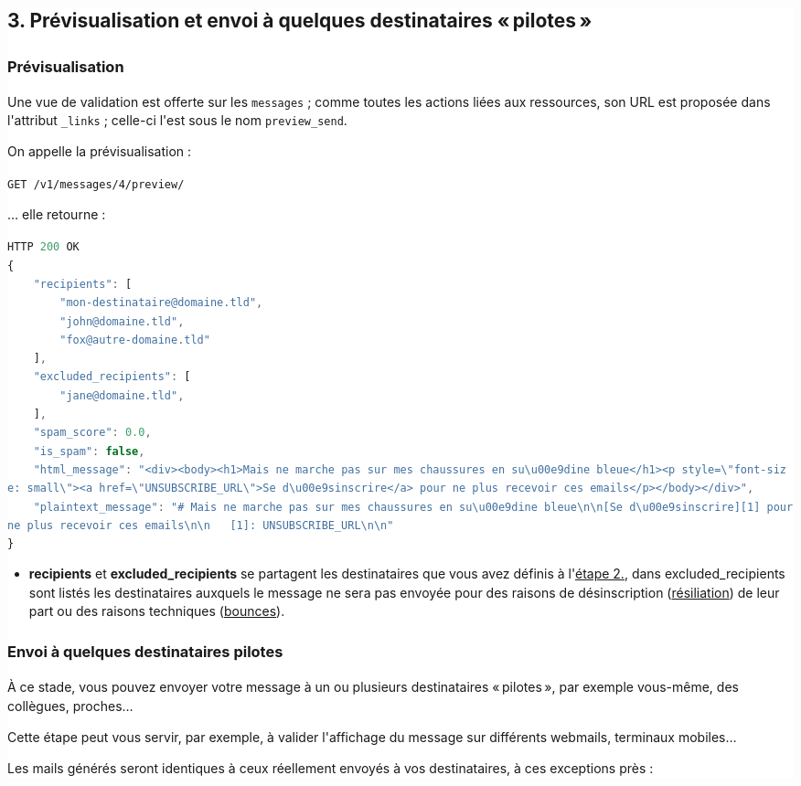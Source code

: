 
## 3. Prévisualisation et envoi à quelques destinataires « pilotes »

### Prévisualisation

Une vue de validation est offerte sur les `messages` ; comme toutes les actions
liées aux ressources, son URL est proposée dans l'attribut `_links` ; celle-ci
l'est sous le nom `preview_send`.

On appelle la prévisualisation :

    GET /v1/messages/4/preview/

… elle retourne :

```javascript
HTTP 200 OK
{
    "recipients": [
        "mon-destinataire@domaine.tld",
        "john@domaine.tld",
        "fox@autre-domaine.tld"
    ],
    "excluded_recipients": [
        "jane@domaine.tld",
    ],
    "spam_score": 0.0,
    "is_spam": false,
    "html_message": "<div><body><h1>Mais ne marche pas sur mes chaussures en su\u00e9dine bleue</h1><p style=\"font-size: small\"><a href=\"UNSUBSCRIBE_URL\">Se d\u00e9sinscrire</a> pour ne plus recevoir ces emails</p></body></div>",
    "plaintext_message": "# Mais ne marche pas sur mes chaussures en su\u00e9dine bleue\n\n[Se d\u00e9sinscrire][1] pour ne plus recevoir ces emails\n\n   [1]: UNSUBSCRIBE_URL\n\n"
}
```

* **recipients** et **excluded_recipients** se partagent les destinataires que
    vous avez définis à l'[étape 2.](#2-ajoutmodification-dune-liste-de-destinataires), dans excluded_recipients sont listés les
    destinataires auxquels le message ne sera pas envoyée pour des raisons de
    désinscription ([résiliation](/#desinscription-opt-out)) de leur part ou des raisons techniques ([bounces](/#bounce)).

### Envoi à quelques destinataires pilotes

À ce stade, vous pouvez envoyer votre message à un ou plusieurs destinataires
« pilotes », par exemple vous-même, des collègues, proches…

Cette étape peut vous servir, par exemple, à valider l'affichage du message
sur différents webmails, terminaux mobiles…

Les mails générés seront identiques à ceux réellement envoyés à vos
destinataires, à ces exceptions près :

